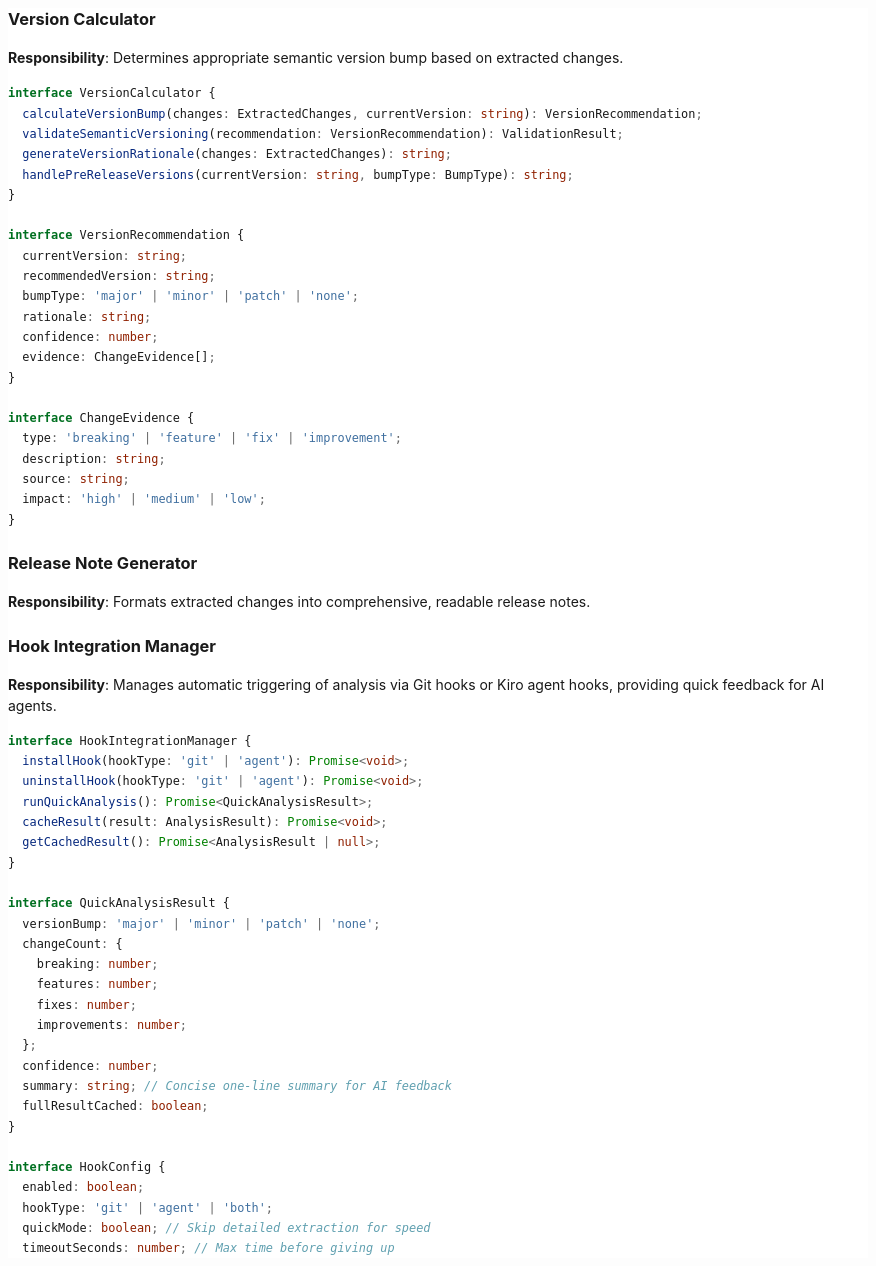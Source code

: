 ### Version Calculator

**Responsibility**: Determines appropriate semantic version bump based on extracted changes.

```typescript
interface VersionCalculator {
  calculateVersionBump(changes: ExtractedChanges, currentVersion: string): VersionRecommendation;
  validateSemanticVersioning(recommendation: VersionRecommendation): ValidationResult;
  generateVersionRationale(changes: ExtractedChanges): string;
  handlePreReleaseVersions(currentVersion: string, bumpType: BumpType): string;
}

interface VersionRecommendation {
  currentVersion: string;
  recommendedVersion: string;
  bumpType: 'major' | 'minor' | 'patch' | 'none';
  rationale: string;
  confidence: number;
  evidence: ChangeEvidence[];
}

interface ChangeEvidence {
  type: 'breaking' | 'feature' | 'fix' | 'improvement';
  description: string;
  source: string;
  impact: 'high' | 'medium' | 'low';
}
```

### Release Note Generator

**Responsibility**: Formats extracted changes into comprehensive, readable release notes.

### Hook Integration Manager

**Responsibility**: Manages automatic triggering of analysis via Git hooks or Kiro agent hooks, providing quick feedback for AI agents.

```typescript
interface HookIntegrationManager {
  installHook(hookType: 'git' | 'agent'): Promise<void>;
  uninstallHook(hookType: 'git' | 'agent'): Promise<void>;
  runQuickAnalysis(): Promise<QuickAnalysisResult>;
  cacheResult(result: AnalysisResult): Promise<void>;
  getCachedResult(): Promise<AnalysisResult | null>;
}

interface QuickAnalysisResult {
  versionBump: 'major' | 'minor' | 'patch' | 'none';
  changeCount: {
    breaking: number;
    features: number;
    fixes: number;
    improvements: number;
  };
  confidence: number;
  summary: string; // Concise one-line summary for AI feedback
  fullResultCached: boolean;
}

interface HookConfig {
  enabled: boolean;
  hookType: 'git' | 'agent' | 'both';
  quickMode: boolean; // Skip detailed extraction for speed
  timeoutSeconds: number; // Max time before giving up
```